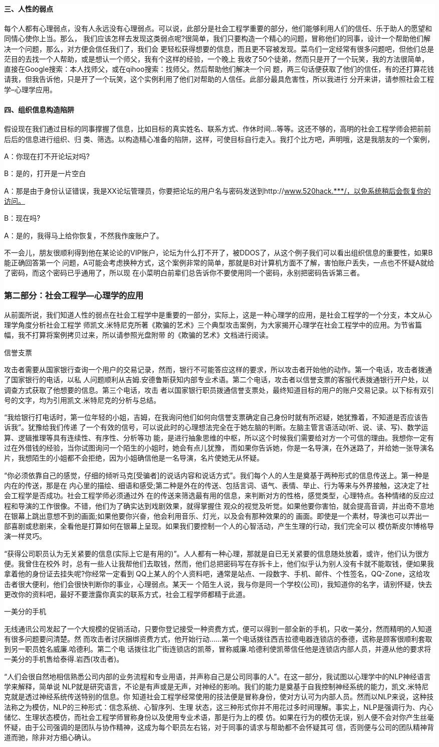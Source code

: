 #### 三、人性的弱点

每个人都有心理弱点，没有人永远没有心理弱点。可以说，此部分是社会工程学重要的部分，他们能够利用人们的信任、乐于助人的愿望和同情心使你上当。那么， 我们应该怎样去发现这类弱点呢?很简单，我们只要构造一个精心的问题，冒称他们的同事，设计一个帮助他们解决一个问题，那么，对方便会信任我们了，我们会 更轻松获得想要的信息，而且更不容被发现。菜鸟们一定经常有很多问题吧，但他们总是茫目的去找一个人帮助，或是想认一个师父，我有个这样的经验，一个晚上 我收了50个徒弟，然而只是开了一个玩笑，我的方法很简单，直接在Google搜索：本人找师父，或在qihoo搜索：找师父。然后帮助他们解决一个问 题，两三句话便获取了他们的信任，有的还打算花钱请我，但我告诉他，只是开了一个玩笑，这个实例利用了他们对帮助的人信任。此部分最具危害性，所以我进行 分开来讲，请参照社会工程学–心理学应用。

#### 四、组织信息构造陷阱

假设现在我们通过目标的同事撑握了信息，比如目标的真实姓名、联系方式、作休时间…等等。这还不够的，高明的社会工程学师会把前前后后的信息进行组织、归 类、筛选。以构造精心准备的陷阱，这样，可使目标自行走入。我打个比方吧，声明哦，这是我朋友的一个案例，

A：你现在打不开论坛对吗?

B：是的，打开是一片空白

A：那是由于身份认证错误，我是XX论坛管理员，你要把论坛的用户名与密码发送到http://www.520hack.***/，以免系统稍后会恢复你的访问。

B：现在吗?

A：是的，我得马上给你恢复，不然我作废账户了。

不一会儿，朋友很顺利得到他在某论论的VIP账户，论坛为什么打不开了，被DDOS了，从这个例子我们可以看出组织信息的重要性，如果B能正确回答第一个 问题，A可能会考虑换种方式，这个案例非常的简单，那就是B对计算机方面不了解，害怕账户丢失，一点也不怀疑A就给了密码，而这个密码已乎通用了，所以现 在小菜明白前辈们总告诉你不要使用同一个密码，永别把密码告诉第三者。

### 第二部分：社会工程学—心理学的应用

从前面所说，我们知道人性的弱点在社会工程学中是重要的一部分，实际上，这是一种心理学的应用，是社会工程学的一个分支，本文从心理学角度分析社会工程学 师凯文.米特尼克所著《欺骗的艺术》三个典型攻击案例，为大家揭开心理学在社会工程学中的应用。为节省篇幅，我不打算将案例拷贝过来，所以请参照光盘附带 的《欺骗的艺术》文档进行阅读。

信誉支票

攻击者需要从国家银行查询一个用户的交易记录，然而，银行不可能答应这样的要求，所以攻击者开始他的动作。第一个电话，攻击者拨通了国家银行的电话，以私 人问题顺利从吉姆.安德鲁斯获知内部专业术语。第二个电话，攻击者以信誉支票的客服代表拨通银行开户处，以调查方式获取了他想要的信息。第三个电话，攻击 者以国家银行职员拨通信誉支票处，最终知道目标的用户的账户交易记录。以下标有双引号的文字，均为引用凯文.米特尼克的分析与总结。

“我给银行打电话时，第一位年轻的小姐，吉姆，在我询问他们如何向信誉支票确定自己身份时就有所迟疑，她犹豫着，不知道是否应该告诉我”。犹豫给我们传递 了一个有效的信号，可以说此时的心理想法完全在于她左脑的判断。左脑主管言语活动(听、说、读、写)、数学运算、逻辑推理等具有连续性、有序性、分析等功 能，是进行抽象思维的中枢，所以这个时候我们需要给对方一个可信的理由。我想你一定有过在外借钱的经验，当你试图询问一个陌生的小姐时，她会有点儿犹豫， 而如果你告诉她，你是一名导演，在外迷路了，并给她一张导演名片，我想陌生的小姐都不会拒绝，因为小姐确信他是一名导演，名片使她无从怀疑。

“你必须依靠自己的感觉，仔细的倾听马克[受骗者]的说话内容和说话方式”。我们每个人的人生是奠基于两种形式的信息传送上。第一种是内在的传送，那是在 内心里的描绘、细语和感受;第二种是外在的传送、包括言词、语气、表情、举止、行为等来与外界接触，这决定了社会工程学是否成功。社会工程学师必须通过外 在的传送来筛选最有用的信息，来判断对方的性格，感觉类型，心理特点。各种情绪的反应过程和导演的工作很像。不错，他们为了确实达到戏剧效果，就得掌握住 观众的视觉及听觉。如果他要你害怕，就会提高音调，并出奇不意地在银幕上跳出意想不到的画面;如果他要你兴奋，他会利用音乐、灯光，以及会有那种效果的的 画面。即使是一个素材，导演也可以弄出一部喜剧或悲剧来，全看他是打算如何在银幕上呈现。如果我们要控制一个人的心智活动，产生生理的行动，我们完全可以 模仿斯皮尔博格导演一样灵巧。

“获得公司职员认为无关紧要的信息(实际上它是有用的)”。人人都有一种心理，那就是自已无关紧要的信息随处放着，或许，他们认为很方便。我曾住在校外 时，总有一些人让我帮他们去取钱，然而，他们总把密码写在存拆卡上，他们似乎认为别人没有卡就不能取钱，便如果我拿着他的身份证去挂失呢?你经常一定看到 QQ上某人的个人资料吧，通常是站点、一段数字、手机、邮件、个性签名，QQ-Zone，这给攻击者很大便利，他们会很快判断你的事业，心理弱点。某天一 个陌生人说，我与你是同一个学校(公司)，我知道你的名字，请别怀疑，快去更改你的资料吧，最好不要泄露你真实的联系方式，社会工程学师都精于此道。

一美分的手机

无线通讯公司发起了一个大规模的促销活动，只要你登记接受一种资费方式，便可以得到一部全新的手机，只收一美分，然而精明的人知道有很多问题要问清楚。然 而攻击者讨厌捆绑资费方式，他开始行动……第一个电话拨往西吉拉德电器连锁店的泰德，谎称是顾客很顺利套取到另一职员姓名威廉.哈德利。第二个电 话拨往北广街连锁店的凯蒂，冒称威廉.哈德利使凯蒂信任他是连锁店内部人员，并遵从他的要求将一美分的手机售给泰得.岩西(攻击者)。

“人们会很自然地相信熟悉公司内部的业务流程和专业用语，并声称自己是公司同事的人”。在这一部分，我试图以心理学中的NLP神经语言学来解释，简单说 NLP就是研究语言，不论是有声或是无声，对神经的影响。我们的能力是奠基于自我控制神经系统的能力，凯文.米特尼克就是透过神经系统传送特别的信息。你 知道社会工程学经常使用的技法便是冒称身份，使对方认可为内部人员。然而以NLP来说，这种技法称之为模仿，NLP的三种形式：信念系统、心智序列、生理 状态，这三种形式你并不用花过多时间理解。事实上，NLP是强调行为、内心储忆、生理状态模仿，而社会工程学师冒称身份以及使用专业术语，那是行为上的模 仿。如果在行为的模仿无误，别人便不会对你产生丝毫怀疑，由于公司强调的是团队与协作精神，这成为每个职员左右铭，对于同事的请求与帮助都不会怀疑其可 信，否则便与公司的团队精神背道而驰，除非对方细心确认。
